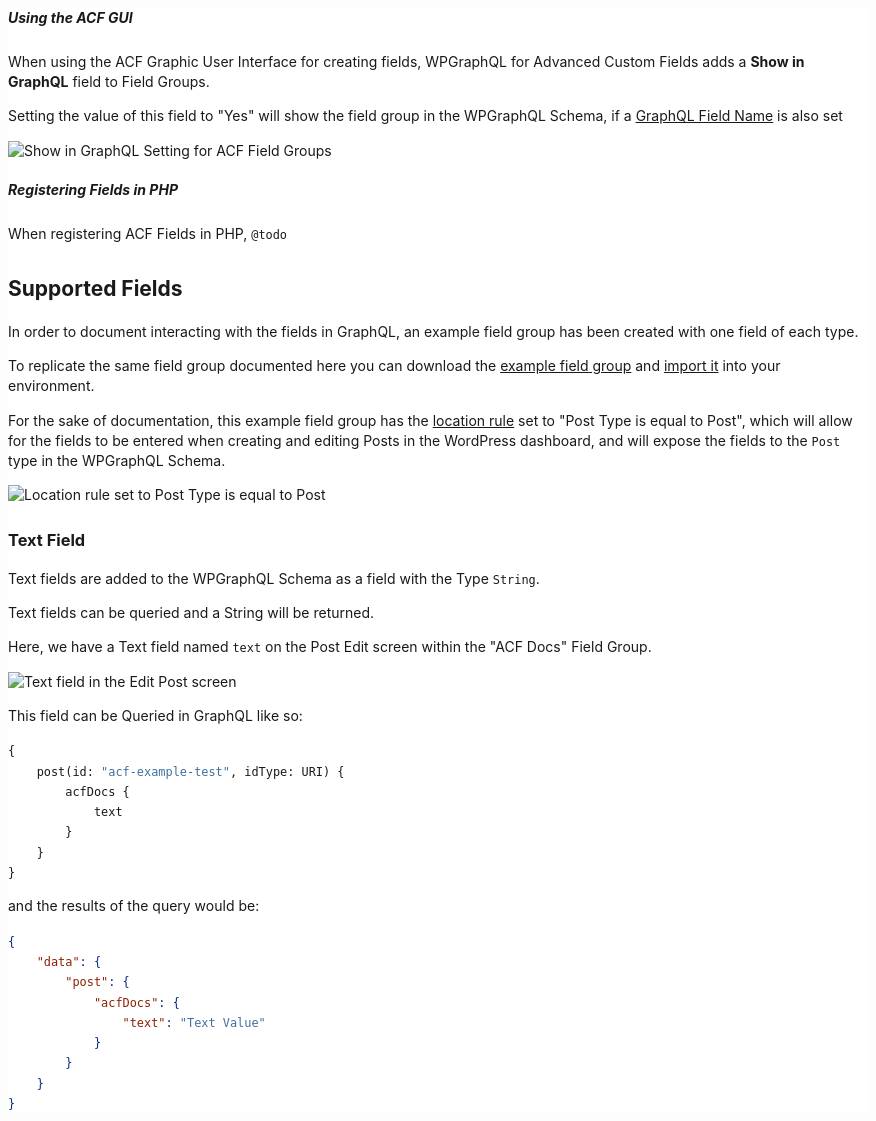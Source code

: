 ##### Using the ACF GUI

When using the ACF Graphic User Interface for creating fields, WPGraphQL for Advanced Custom Fields adds a **Show in GraphQL** field to Field Groups.

Setting the value of this field to "Yes" will show the field group in the WPGraphQL Schema, if a [GraphQL Field Name](#graphql-field-name) is also set

![Show in GraphQL Setting for ACF Field Groups](https://github.com/wp-graphql/wp-graphql-acf/blob/master/docs/img/field-group-show-in-graphql.png?raw=true)

##### Registering Fields in PHP

When registering ACF Fields in PHP, `@todo`

## Supported Fields

In order to document interacting with the fields in GraphQL, an example field group has been created with one field of each type.

To replicate the same field group documented here you can download the [example field group](https://github.com/wp-graphql/wp-graphql-acf/blob/master/docs/field-group-examples-export.json) and [import it](https://support.advancedcustomfields.com/forums/topic/importing-exporting-acf-settings/) into your environment.

For the sake of documentation, this example field group has the [location rule](#location-rules) set to "Post Type is equal to Post", which will allow for the fields to be entered when creating and editing Posts in the WordPress dashboard, and will expose the fields to the `Post` type in the WPGraphQL Schema.

![Location rule set to Post Type is equal to Post](https://github.com/wp-graphql/wp-graphql-acf/blob/master/docs/img/location-rule-post-type-post.png?raw=true)

### Text Field <a name="text-field" />

Text fields are added to the WPGraphQL Schema as a field with the Type `String`.

Text fields can be queried and a String will be returned.

Here, we have a Text field named `text` on the Post Edit screen within the "ACF Docs" Field Group.

![Text field in the Edit Post screen](https://github.com/wp-graphql/wp-graphql-acf/blob/master/docs/img/text-field-input.png?raw=true)

This field can be Queried in GraphQL like so:

```graphql
{
	post(id: "acf-example-test", idType: URI) {
		acfDocs {
			text
		}
	}
}
```

and the results of the query would be:

```json
{
	"data": {
		"post": {
			"acfDocs": {
				"text": "Text Value"
			}
		}
	}
}
```
